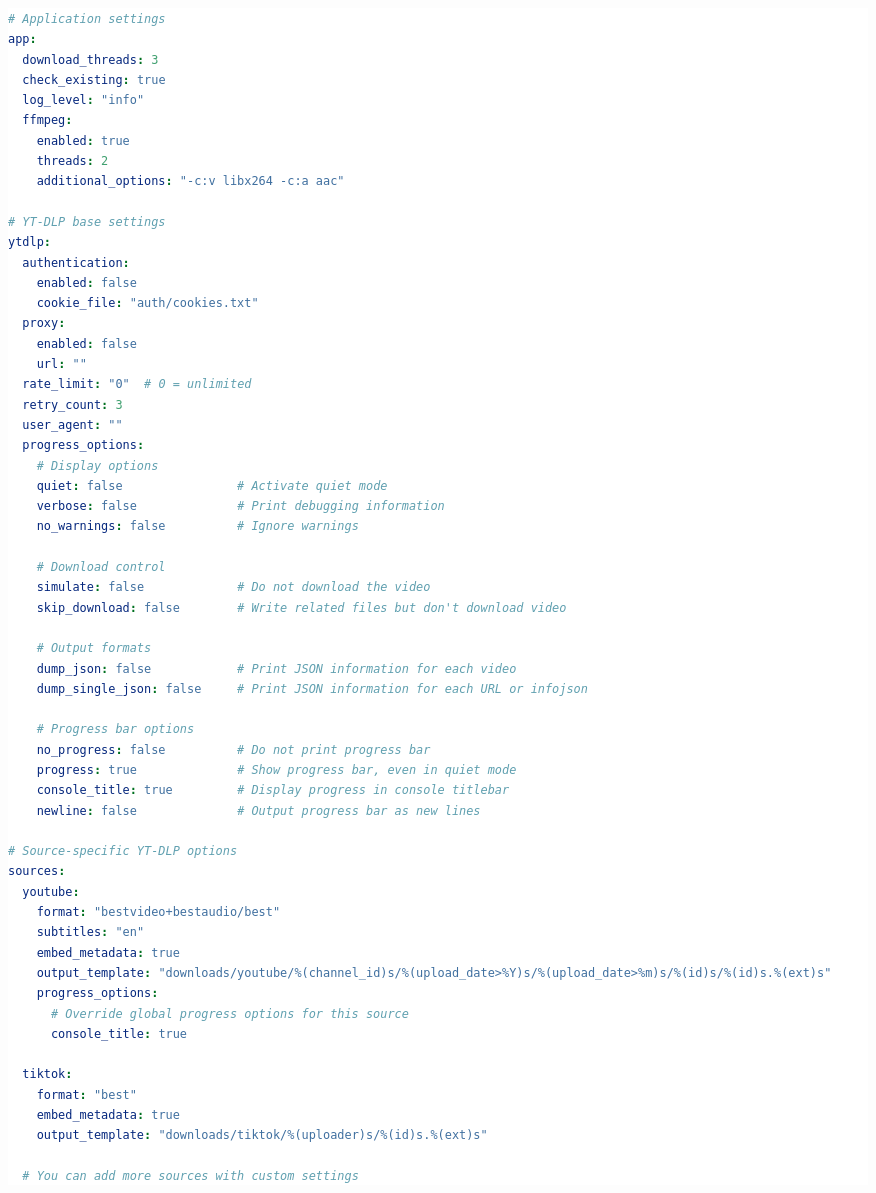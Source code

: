 ```yaml
# Application settings
app:
  download_threads: 3
  check_existing: true
  log_level: "info"
  ffmpeg:
    enabled: true
    threads: 2
    additional_options: "-c:v libx264 -c:a aac"

# YT-DLP base settings
ytdlp:
  authentication:
    enabled: false
    cookie_file: "auth/cookies.txt"
  proxy:
    enabled: false
    url: ""
  rate_limit: "0"  # 0 = unlimited
  retry_count: 3
  user_agent: ""
  progress_options:
    # Display options
    quiet: false                # Activate quiet mode
    verbose: false              # Print debugging information
    no_warnings: false          # Ignore warnings
    
    # Download control
    simulate: false             # Do not download the video
    skip_download: false        # Write related files but don't download video
    
    # Output formats
    dump_json: false            # Print JSON information for each video
    dump_single_json: false     # Print JSON information for each URL or infojson
    
    # Progress bar options
    no_progress: false          # Do not print progress bar
    progress: true              # Show progress bar, even in quiet mode
    console_title: true         # Display progress in console titlebar
    newline: false              # Output progress bar as new lines

# Source-specific YT-DLP options
sources:
  youtube:
    format: "bestvideo+bestaudio/best"
    subtitles: "en"
    embed_metadata: true
    output_template: "downloads/youtube/%(channel_id)s/%(upload_date>%Y)s/%(upload_date>%m)s/%(id)s/%(id)s.%(ext)s"
    progress_options:
      # Override global progress options for this source
      console_title: true
  
  tiktok:
    format: "best"
    embed_metadata: true
    output_template: "downloads/tiktok/%(uploader)s/%(id)s.%(ext)s"
  
  # You can add more sources with custom settings
```
